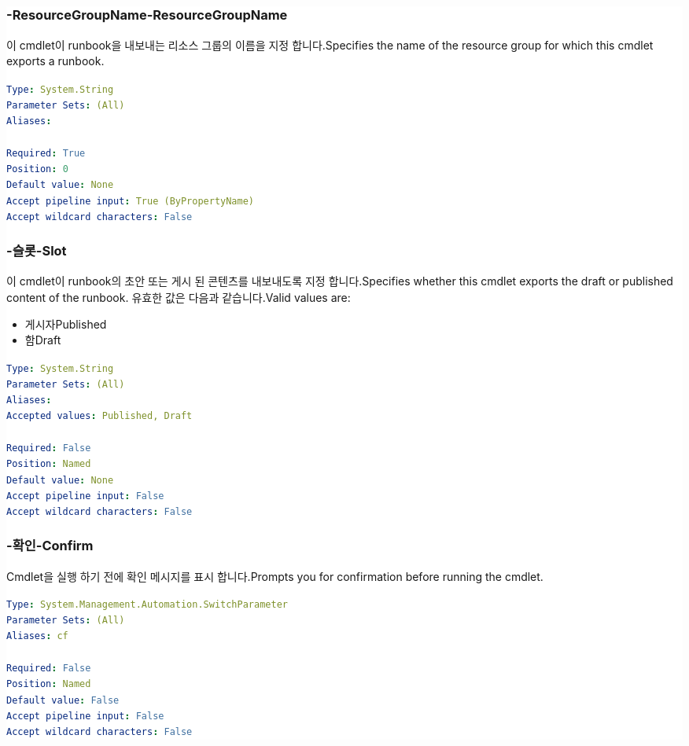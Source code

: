 ### <span data-ttu-id="4b8b0-123">-ResourceGroupName</span><span class="sxs-lookup"><span data-stu-id="4b8b0-123">-ResourceGroupName</span></span>
<span data-ttu-id="4b8b0-124">이 cmdlet이 runbook을 내보내는 리소스 그룹의 이름을 지정 합니다.</span><span class="sxs-lookup"><span data-stu-id="4b8b0-124">Specifies the name of the resource group for which this cmdlet exports a runbook.</span></span>

```yaml
Type: System.String
Parameter Sets: (All)
Aliases:

Required: True
Position: 0
Default value: None
Accept pipeline input: True (ByPropertyName)
Accept wildcard characters: False
```

### <span data-ttu-id="4b8b0-125">-슬롯</span><span class="sxs-lookup"><span data-stu-id="4b8b0-125">-Slot</span></span>
<span data-ttu-id="4b8b0-126">이 cmdlet이 runbook의 초안 또는 게시 된 콘텐츠를 내보내도록 지정 합니다.</span><span class="sxs-lookup"><span data-stu-id="4b8b0-126">Specifies whether this cmdlet exports the draft or published content of the runbook.</span></span>
<span data-ttu-id="4b8b0-127">유효한 값은 다음과 같습니다.</span><span class="sxs-lookup"><span data-stu-id="4b8b0-127">Valid values are:</span></span> 
- <span data-ttu-id="4b8b0-128">게시자</span><span class="sxs-lookup"><span data-stu-id="4b8b0-128">Published</span></span> 
- <span data-ttu-id="4b8b0-129">함</span><span class="sxs-lookup"><span data-stu-id="4b8b0-129">Draft</span></span>

```yaml
Type: System.String
Parameter Sets: (All)
Aliases:
Accepted values: Published, Draft

Required: False
Position: Named
Default value: None
Accept pipeline input: False
Accept wildcard characters: False
```

### <span data-ttu-id="4b8b0-130">-확인</span><span class="sxs-lookup"><span data-stu-id="4b8b0-130">-Confirm</span></span>
<span data-ttu-id="4b8b0-131">Cmdlet을 실행 하기 전에 확인 메시지를 표시 합니다.</span><span class="sxs-lookup"><span data-stu-id="4b8b0-131">Prompts you for confirmation before running the cmdlet.</span></span>

```yaml
Type: System.Management.Automation.SwitchParameter
Parameter Sets: (All)
Aliases: cf

Required: False
Position: Named
Default value: False
Accept pipeline input: False
Accept wildcard characters: False
```
